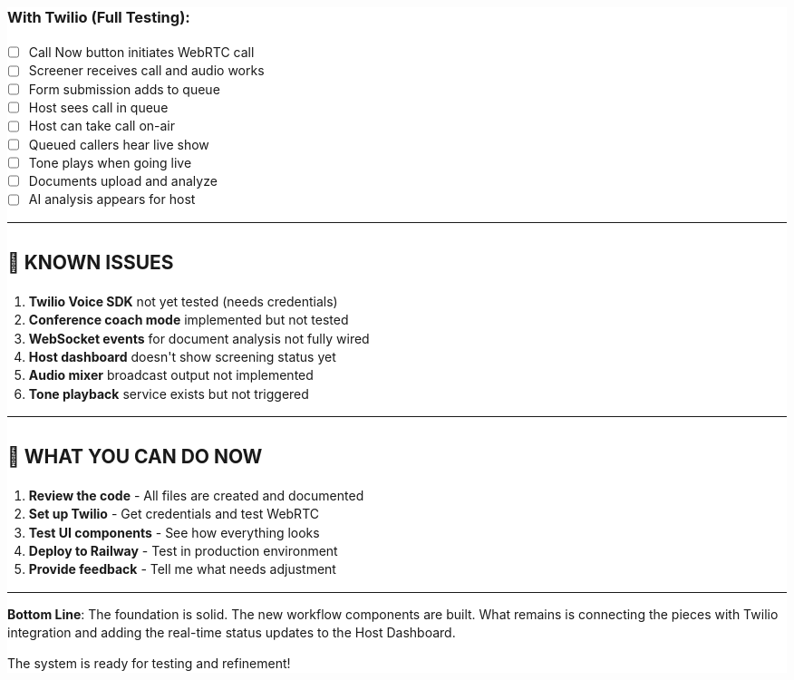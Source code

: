 ### With Twilio (Full Testing):
- [ ] Call Now button initiates WebRTC call
- [ ] Screener receives call and audio works
- [ ] Form submission adds to queue
- [ ] Host sees call in queue
- [ ] Host can take call on-air
- [ ] Queued callers hear live show
- [ ] Tone plays when going live
- [ ] Documents upload and analyze
- [ ] AI analysis appears for host

---

## 🚨 KNOWN ISSUES

1. **Twilio Voice SDK** not yet tested (needs credentials)
2. **Conference coach mode** implemented but not tested
3. **WebSocket events** for document analysis not fully wired
4. **Host dashboard** doesn't show screening status yet
5. **Audio mixer** broadcast output not implemented
6. **Tone playback** service exists but not triggered

---

## 💪 WHAT YOU CAN DO NOW

1. **Review the code** - All files are created and documented
2. **Set up Twilio** - Get credentials and test WebRTC
3. **Test UI components** - See how everything looks
4. **Deploy to Railway** - Test in production environment
5. **Provide feedback** - Tell me what needs adjustment

---

**Bottom Line**: The foundation is solid. The new workflow components are built. What remains is connecting the pieces with Twilio integration and adding the real-time status updates to the Host Dashboard.

The system is ready for testing and refinement!

